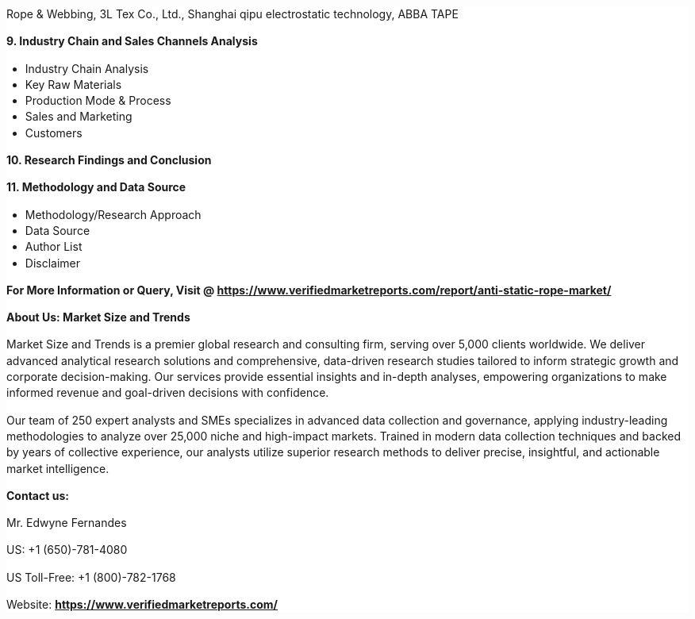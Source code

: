 Rope & Webbing, 3L Tex Co., Ltd., Shanghai qipu electrostatic technology, ABBA TAPE</strong></p><p><strong>9. Industry Chain and Sales Channels Analysis</strong></p><ul><li>Industry Chain Analysis</li><li>Key Raw Materials</li><li>Production Mode &amp; Process</li><li>Sales and Marketing</li><li>Customers</li></ul><p><strong>10. Research Findings and Conclusion</strong></p><p><strong>11. Methodology and Data Source</strong></p><ul><li>Methodology/Research Approach</li><li>Data Source</li><li>Author List</li><li>Disclaimer</li></ul></p><p><strong>For More Information or Query, Visit @ <a href="https://www.verifiedmarketreports.com/report/anti-static-rope-market/">https://www.verifiedmarketreports.com/report/anti-static-rope-market/</a></strong></p><p><strong>About Us: Market Size and Trends</strong></p><p>Market Size and Trends is a premier global research and consulting firm, serving over 5,000 clients worldwide. We deliver advanced analytical research solutions and comprehensive, data-driven research studies tailored to inform strategic growth and corporate decision-making. Our services provide essential insights and in-depth analyses, empowering organizations to make informed revenue and goal-driven decisions with confidence.</p><p>Our team of 250 expert analysts and SMEs specializes in advanced data collection and governance, applying industry-leading methodologies to analyze over 25,000 niche and high-impact markets. Trained in modern data collection techniques and backed by years of collective experience, our analysts utilize superior research methods to deliver precise, insightful, and actionable market intelligence.</p><p><strong>Contact us:</strong></p><p>Mr. Edwyne Fernandes</p><p>US: +1 (650)-781-4080</p><p>US Toll-Free: +1 (800)-782-1768</p><p>Website: <strong><a href="https://www.verifiedmarketreports.com/">https://www.verifiedmarketreports.com/</a></strong></p>
